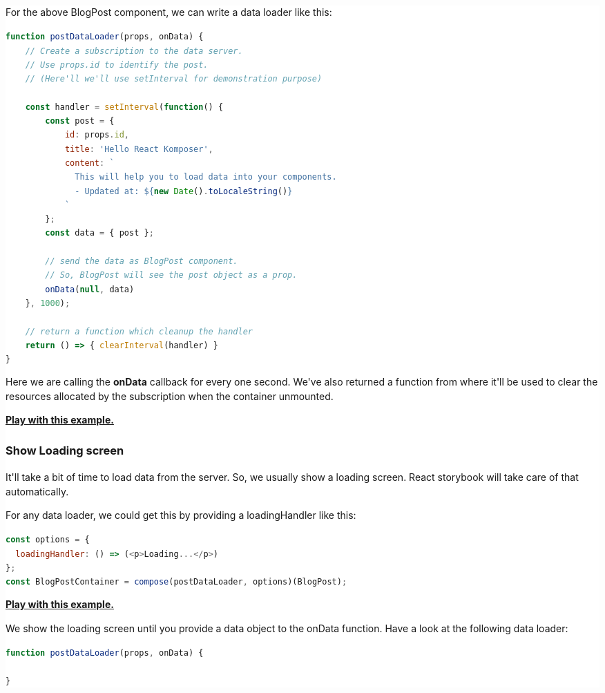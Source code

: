 For the above BlogPost component, we can write a data loader like this:

```js
function postDataLoader(props, onData) {
    // Create a subscription to the data server.
    // Use props.id to identify the post.
    // (Here'll we'll use setInterval for demonstration purpose)

    const handler = setInterval(function() {
        const post = {
            id: props.id,
            title: 'Hello React Komposer',
            content: `
              This will help you to load data into your components.
              - Updated at: ${new Date().toLocaleString()}
            `
        };
        const data = { post };

        // send the data as BlogPost component.
        // So, BlogPost will see the post object as a prop.
        onData(null, data)
    }, 1000);

    // return a function which cleanup the handler
    return () => { clearInterval(handler) }
}
```

Here we are calling the **onData** callback for every one second.  We've also returned a function from where it'll be used to clear the resources allocated by the subscription when the container unmounted.

[**Play with this example.**](http://www.webpackbin.com/Vk2AEfPez)

### Show Loading screen

It'll take a bit of time to load data from the server. So, we usually show a loading screen.
React storybook will take care of that automatically.

For any data loader, we could get this by providing a loadingHandler like this:

```js
const options = {
  loadingHandler: () => (<p>Loading...</p>)
};
const BlogPostContainer = compose(postDataLoader, options)(BlogPost);
```

**[Play with this example.](http://www.webpackbin.com/Vk_5lQ_xG)**

We show the loading screen until you provide a data object to the onData function. Have a look at the following data loader:

```js
function postDataLoader(props, onData) {

}
```
